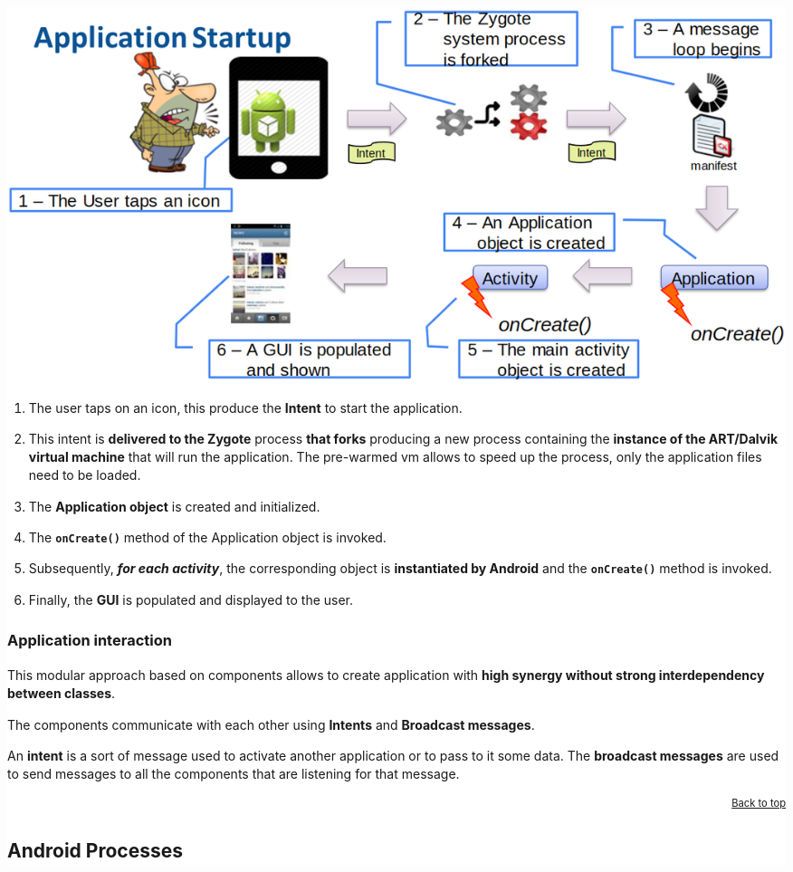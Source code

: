 ![android startup](./assets/android/app-startup.png)

1. The user taps on an icon, this produce the **Intent** to start the application.

2. This intent is **delivered to the Zygote** process **that forks** producing a new process containing the **instance of the ART/Dalvik virtual machine** that will run the application. The pre-warmed vm allows to speed up the process, only the application files need to be loaded.

3. The **Application object** is created and initialized.

4. The **`onCreate()`** method of the Application object is invoked.

5. Subsequently, ***for each activity***, the corresponding object is **instantiated by Android** and the **`onCreate()`** method is invoked.

6. Finally, the **GUI** is populated and displayed to the user.

### Application interaction

This modular approach based on components allows to create application with **high synergy without strong interdependency between classes**.

The components communicate with each other using **Intents** and **Broadcast messages**. 

An **intent** is a sort of message used to activate another application or to pass to it some data. The **broadcast messages** are used to send messages to all the components that are listening for that message. 

<div style="text-align: right; font-size: 0.8em;">

[Back to top](#summary)

</div>

## Android Processes
